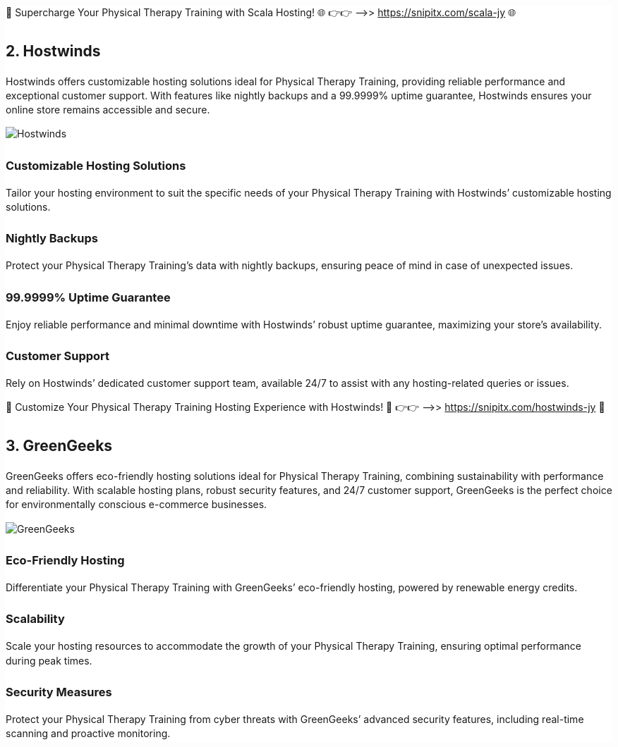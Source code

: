 🚀 Supercharge Your Physical Therapy Training with Scala Hosting! 🌐
👉👉 -->> https://snipitx.com/scala-jy 🌐

## 2. Hostwinds

Hostwinds offers customizable hosting solutions ideal for Physical Therapy Training, providing reliable performance and exceptional customer support. With features like nightly backups and a 99.9999% uptime guarantee, Hostwinds ensures your online store remains accessible and secure.

![Hostwinds](https://i.imgur.com/53aSNXx.jpeg "Hostwinds Hosting")

### Customizable Hosting Solutions
Tailor your hosting environment to suit the specific needs of your Physical Therapy Training with Hostwinds’ customizable hosting solutions.

### Nightly Backups
Protect your Physical Therapy Training’s data with nightly backups, ensuring peace of mind in case of unexpected issues.

### 99.9999% Uptime Guarantee
Enjoy reliable performance and minimal downtime with Hostwinds’ robust uptime guarantee, maximizing your store’s availability.

### Customer Support
Rely on Hostwinds’ dedicated customer support team, available 24/7 to assist with any hosting-related queries or issues.

🌟 Customize Your Physical Therapy Training Hosting Experience with Hostwinds! 🚀
👉👉 -->> https://snipitx.com/hostwinds-jy 🚀


## 3. GreenGeeks

GreenGeeks offers eco-friendly hosting solutions ideal for Physical Therapy Training, combining sustainability with performance and reliability. With scalable hosting plans, robust security features, and 24/7 customer support, GreenGeeks is the perfect choice for environmentally conscious e-commerce businesses.

![GreenGeeks](https://i.imgur.com/eEwuntu.jpg "GreenGeeks Hosting")

### Eco-Friendly Hosting
Differentiate your Physical Therapy Training with GreenGeeks’ eco-friendly hosting, powered by renewable energy credits.

### Scalability
Scale your hosting resources to accommodate the growth of your Physical Therapy Training, ensuring optimal performance during peak times.

### Security Measures
Protect your Physical Therapy Training from cyber threats with GreenGeeks’ advanced security features, including real-time scanning and proactive monitoring.
